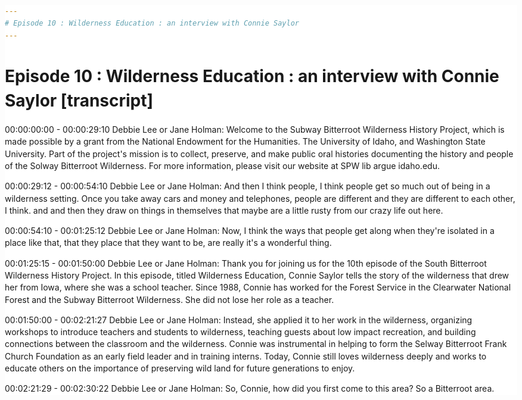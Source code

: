 ```yaml
---
# Episode 10 : Wilderness Education : an interview with Connie Saylor 
---
```

# Episode 10 : Wilderness Education : an interview with Connie Saylor [transcript]

00:00:00:00 - 00:00:29:10
Debbie Lee or Jane Holman:
Welcome to the Subway Bitterroot Wilderness History Project, which is made possible by a grant from the National Endowment for the Humanities. The University of Idaho, and Washington State University. Part of the project's mission is to collect, preserve, and make public oral histories documenting the history and people of the Solway Bitterroot Wilderness. For more information, please visit our website at SPW lib argue idaho.edu.


00:00:29:12 - 00:00:54:10
Debbie Lee or Jane Holman:
And then I think people, I think people get so much out of being in a wilderness setting. Once you take away cars and money and telephones, people are different and they are different to each other, I think. and and then they draw on things in themselves that maybe are a little rusty from our crazy life out here.


00:00:54:10 - 00:01:25:12
Debbie Lee or Jane Holman:
Now, I think the ways that people get along when they're isolated in a place like that, that they place that they want to be, are really it's a wonderful thing.


00:01:25:15 - 00:01:50:00
Debbie Lee or Jane Holman:
Thank you for joining us for the 10th episode of the South Bitterroot Wilderness History Project. In this episode, titled Wilderness Education, Connie Saylor tells the story of the wilderness that drew her from Iowa, where she was a school teacher. Since 1988, Connie has worked for the Forest Service in the Clearwater National Forest and the Subway Bitterroot Wilderness. She did not lose her role as a teacher.


00:01:50:00 - 00:02:21:27
Debbie Lee or Jane Holman:
Instead, she applied it to her work in the wilderness, organizing workshops to introduce teachers and students to wilderness, teaching guests about low impact recreation, and building connections between the classroom and the wilderness. Connie was instrumental in helping to form the Selway Bitterroot Frank Church Foundation as an early field leader and in training interns. Today, Connie still loves wilderness deeply and works to educate others on the importance of preserving wild land for future generations to enjoy.


00:02:21:29 - 00:02:30:22
Debbie Lee or Jane Holman:
So, Connie, how did you first come to this area? So a Bitterroot area.

